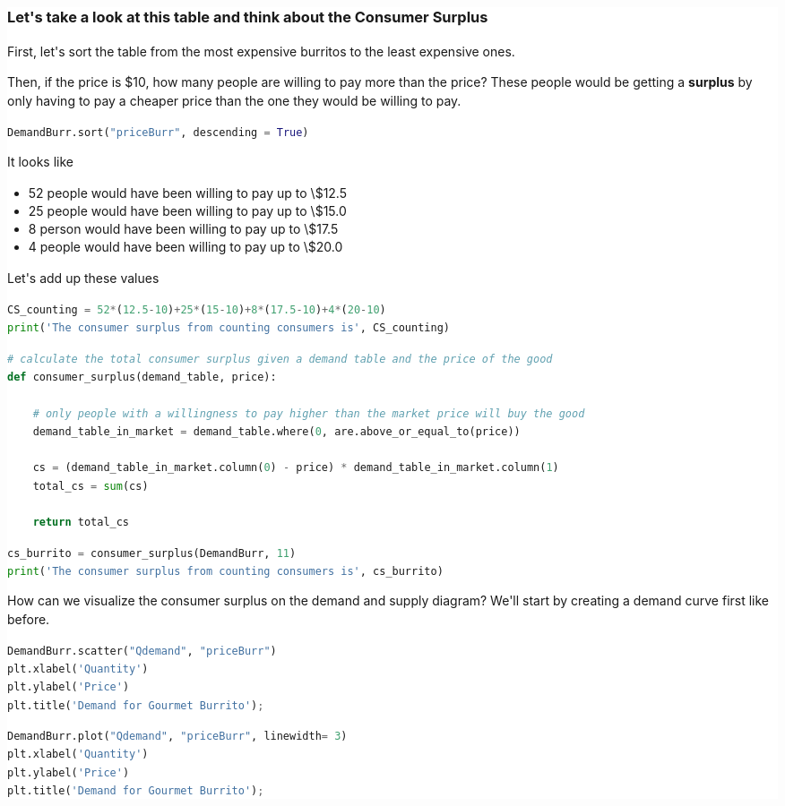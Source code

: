 ### Let's take a look at this table and think about the Consumer Surplus

First, let's sort the table from the most expensive burritos to the least expensive ones. 

Then, if the price is \$10, how many people are willing to pay more than the price? These people would be getting a **surplus** by only having to pay a cheaper price than the one they would be willing to pay.

```python
DemandBurr.sort("priceBurr", descending = True)
```

It looks like 
- 52 people would have been willing to pay up to \\$12.5
- 25 people would have been willing to pay up to \\$15.0
- 8 person would have been willing to pay up to \\$17.5
- 4 people would have been willing to pay up to \\$20.0

Let's add up these values

```python
CS_counting = 52*(12.5-10)+25*(15-10)+8*(17.5-10)+4*(20-10)
print('The consumer surplus from counting consumers is', CS_counting)
```

```python
# calculate the total consumer surplus given a demand table and the price of the good
def consumer_surplus(demand_table, price):
    
    # only people with a willingness to pay higher than the market price will buy the good
    demand_table_in_market = demand_table.where(0, are.above_or_equal_to(price))
    
    cs = (demand_table_in_market.column(0) - price) * demand_table_in_market.column(1)
    total_cs = sum(cs)
    
    return total_cs
```

```python
cs_burrito = consumer_surplus(DemandBurr, 11)
print('The consumer surplus from counting consumers is', cs_burrito)
```

How can we visualize the consumer surplus on the demand and supply diagram? We'll start by creating a demand curve first like before.

```python
DemandBurr.scatter("Qdemand", "priceBurr")
plt.xlabel('Quantity')
plt.ylabel('Price')
plt.title('Demand for Gourmet Burrito');
```

```python
DemandBurr.plot("Qdemand", "priceBurr", linewidth= 3)
plt.xlabel('Quantity')
plt.ylabel('Price')
plt.title('Demand for Gourmet Burrito');
```
